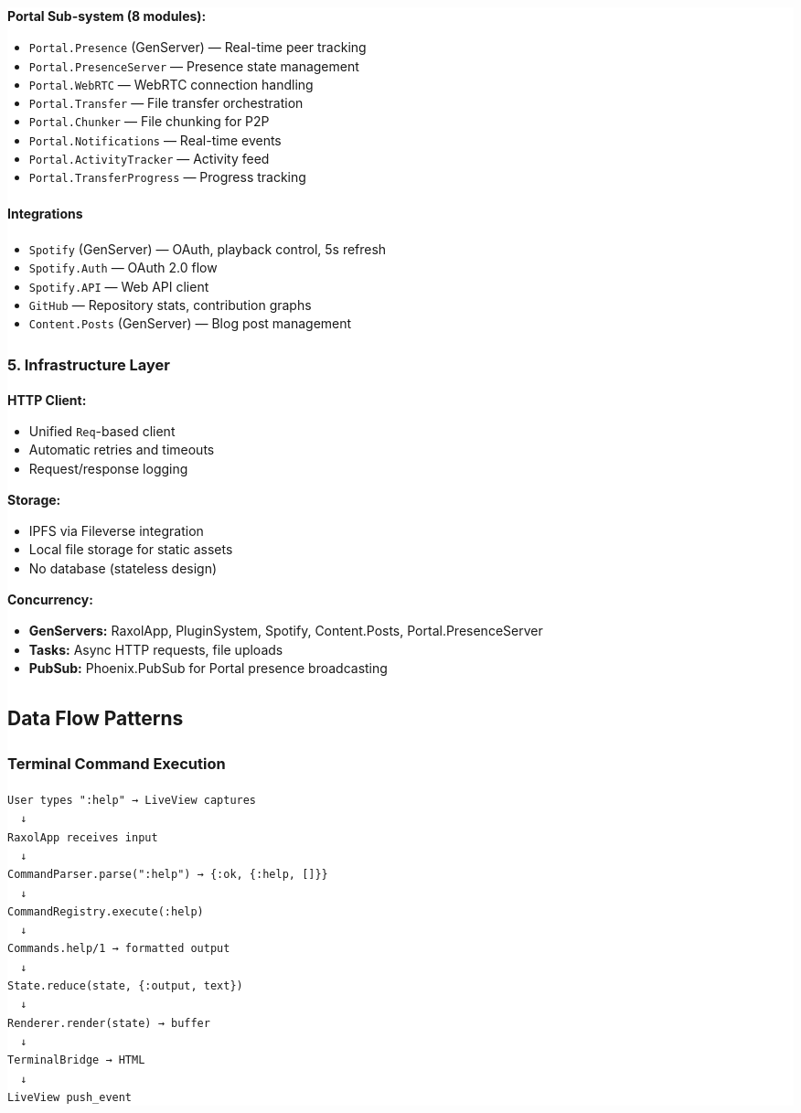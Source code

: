 **Portal Sub-system (8 modules):**
- `Portal.Presence` (GenServer) — Real-time peer tracking
- `Portal.PresenceServer` — Presence state management
- `Portal.WebRTC` — WebRTC connection handling
- `Portal.Transfer` — File transfer orchestration
- `Portal.Chunker` — File chunking for P2P
- `Portal.Notifications` — Real-time events
- `Portal.ActivityTracker` — Activity feed
- `Portal.TransferProgress` — Progress tracking

#### Integrations
- `Spotify` (GenServer) — OAuth, playback control, 5s refresh
- `Spotify.Auth` — OAuth 2.0 flow
- `Spotify.API` — Web API client
- `GitHub` — Repository stats, contribution graphs
- `Content.Posts` (GenServer) — Blog post management

### 5. Infrastructure Layer

**HTTP Client:**
- Unified `Req`-based client
- Automatic retries and timeouts
- Request/response logging

**Storage:**
- IPFS via Fileverse integration
- Local file storage for static assets
- No database (stateless design)

**Concurrency:**
- **GenServers:** RaxolApp, PluginSystem, Spotify, Content.Posts, Portal.PresenceServer
- **Tasks:** Async HTTP requests, file uploads
- **PubSub:** Phoenix.PubSub for Portal presence broadcasting

## Data Flow Patterns

### Terminal Command Execution
```
User types ":help" → LiveView captures
  ↓
RaxolApp receives input
  ↓
CommandParser.parse(":help") → {:ok, {:help, []}}
  ↓
CommandRegistry.execute(:help)
  ↓
Commands.help/1 → formatted output
  ↓
State.reduce(state, {:output, text})
  ↓
Renderer.render(state) → buffer
  ↓
TerminalBridge → HTML
  ↓
LiveView push_event
```
